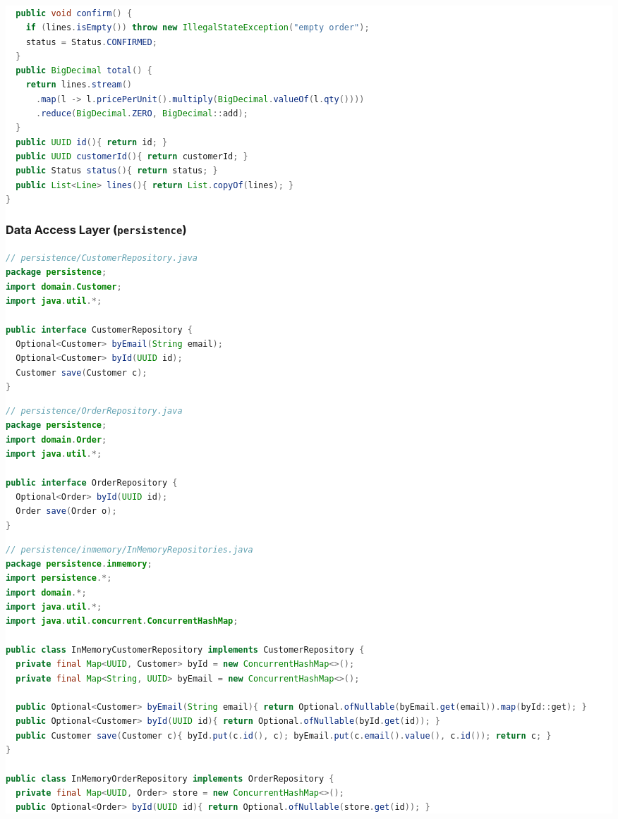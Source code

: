 ```java
  public void confirm() {
    if (lines.isEmpty()) throw new IllegalStateException("empty order");
    status = Status.CONFIRMED;
  }
  public BigDecimal total() {
    return lines.stream()
      .map(l -> l.pricePerUnit().multiply(BigDecimal.valueOf(l.qty())))
      .reduce(BigDecimal.ZERO, BigDecimal::add);
  }
  public UUID id(){ return id; }
  public UUID customerId(){ return customerId; }
  public Status status(){ return status; }
  public List<Line> lines(){ return List.copyOf(lines); }
}
```

### Data Access Layer (`persistence`)

```java
// persistence/CustomerRepository.java
package persistence;
import domain.Customer;
import java.util.*;

public interface CustomerRepository {
  Optional<Customer> byEmail(String email);
  Optional<Customer> byId(UUID id);
  Customer save(Customer c);
}
```

```java
// persistence/OrderRepository.java
package persistence;
import domain.Order;
import java.util.*;

public interface OrderRepository {
  Optional<Order> byId(UUID id);
  Order save(Order o);
}
```

```java
// persistence/inmemory/InMemoryRepositories.java
package persistence.inmemory;
import persistence.*;
import domain.*;
import java.util.*;
import java.util.concurrent.ConcurrentHashMap;

public class InMemoryCustomerRepository implements CustomerRepository {
  private final Map<UUID, Customer> byId = new ConcurrentHashMap<>();
  private final Map<String, UUID> byEmail = new ConcurrentHashMap<>();

  public Optional<Customer> byEmail(String email){ return Optional.ofNullable(byEmail.get(email)).map(byId::get); }
  public Optional<Customer> byId(UUID id){ return Optional.ofNullable(byId.get(id)); }
  public Customer save(Customer c){ byId.put(c.id(), c); byEmail.put(c.email().value(), c.id()); return c; }
}

public class InMemoryOrderRepository implements OrderRepository {
  private final Map<UUID, Order> store = new ConcurrentHashMap<>();
  public Optional<Order> byId(UUID id){ return Optional.ofNullable(store.get(id)); }
```